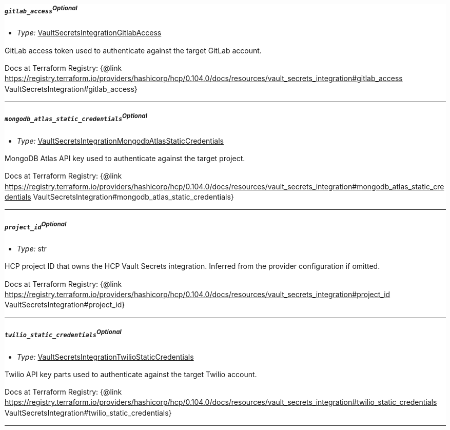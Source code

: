 
##### `gitlab_access`<sup>Optional</sup> <a name="gitlab_access" id="@cdktf/provider-hcp.vaultSecretsIntegration.VaultSecretsIntegration.Initializer.parameter.gitlabAccess"></a>

- *Type:* <a href="#@cdktf/provider-hcp.vaultSecretsIntegration.VaultSecretsIntegrationGitlabAccess">VaultSecretsIntegrationGitlabAccess</a>

GitLab access token used to authenticate against the target GitLab account.

Docs at Terraform Registry: {@link https://registry.terraform.io/providers/hashicorp/hcp/0.104.0/docs/resources/vault_secrets_integration#gitlab_access VaultSecretsIntegration#gitlab_access}

---

##### `mongodb_atlas_static_credentials`<sup>Optional</sup> <a name="mongodb_atlas_static_credentials" id="@cdktf/provider-hcp.vaultSecretsIntegration.VaultSecretsIntegration.Initializer.parameter.mongodbAtlasStaticCredentials"></a>

- *Type:* <a href="#@cdktf/provider-hcp.vaultSecretsIntegration.VaultSecretsIntegrationMongodbAtlasStaticCredentials">VaultSecretsIntegrationMongodbAtlasStaticCredentials</a>

MongoDB Atlas API key used to authenticate against the target project.

Docs at Terraform Registry: {@link https://registry.terraform.io/providers/hashicorp/hcp/0.104.0/docs/resources/vault_secrets_integration#mongodb_atlas_static_credentials VaultSecretsIntegration#mongodb_atlas_static_credentials}

---

##### `project_id`<sup>Optional</sup> <a name="project_id" id="@cdktf/provider-hcp.vaultSecretsIntegration.VaultSecretsIntegration.Initializer.parameter.projectId"></a>

- *Type:* str

HCP project ID that owns the HCP Vault Secrets integration. Inferred from the provider configuration if omitted.

Docs at Terraform Registry: {@link https://registry.terraform.io/providers/hashicorp/hcp/0.104.0/docs/resources/vault_secrets_integration#project_id VaultSecretsIntegration#project_id}

---

##### `twilio_static_credentials`<sup>Optional</sup> <a name="twilio_static_credentials" id="@cdktf/provider-hcp.vaultSecretsIntegration.VaultSecretsIntegration.Initializer.parameter.twilioStaticCredentials"></a>

- *Type:* <a href="#@cdktf/provider-hcp.vaultSecretsIntegration.VaultSecretsIntegrationTwilioStaticCredentials">VaultSecretsIntegrationTwilioStaticCredentials</a>

Twilio API key parts used to authenticate against the target Twilio account.

Docs at Terraform Registry: {@link https://registry.terraform.io/providers/hashicorp/hcp/0.104.0/docs/resources/vault_secrets_integration#twilio_static_credentials VaultSecretsIntegration#twilio_static_credentials}

---